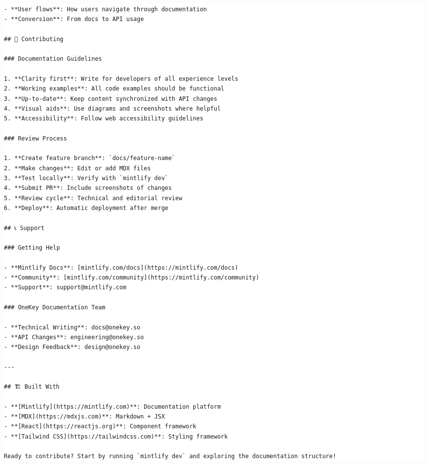 ```
- **User flows**: How users navigate through documentation
- **Conversion**: From docs to API usage

## 🤝 Contributing

### Documentation Guidelines

1. **Clarity first**: Write for developers of all experience levels
2. **Working examples**: All code examples should be functional
3. **Up-to-date**: Keep content synchronized with API changes
4. **Visual aids**: Use diagrams and screenshots where helpful
5. **Accessibility**: Follow web accessibility guidelines

### Review Process

1. **Create feature branch**: `docs/feature-name`
2. **Make changes**: Edit or add MDX files
3. **Test locally**: Verify with `mintlify dev`
4. **Submit PR**: Include screenshots of changes
5. **Review cycle**: Technical and editorial review
6. **Deploy**: Automatic deployment after merge

## 📞 Support

### Getting Help

- **Mintlify Docs**: [mintlify.com/docs](https://mintlify.com/docs)
- **Community**: [mintlify.com/community](https://mintlify.com/community)
- **Support**: support@mintlify.com

### OneKey Documentation Team

- **Technical Writing**: docs@onekey.so
- **API Changes**: engineering@onekey.so
- **Design Feedback**: design@onekey.so

---

## 🏗️ Built With

- **[Mintlify](https://mintlify.com)**: Documentation platform
- **[MDX](https://mdxjs.com)**: Markdown + JSX
- **[React](https://reactjs.org)**: Component framework
- **[Tailwind CSS](https://tailwindcss.com)**: Styling framework

Ready to contribute? Start by running `mintlify dev` and exploring the documentation structure! 